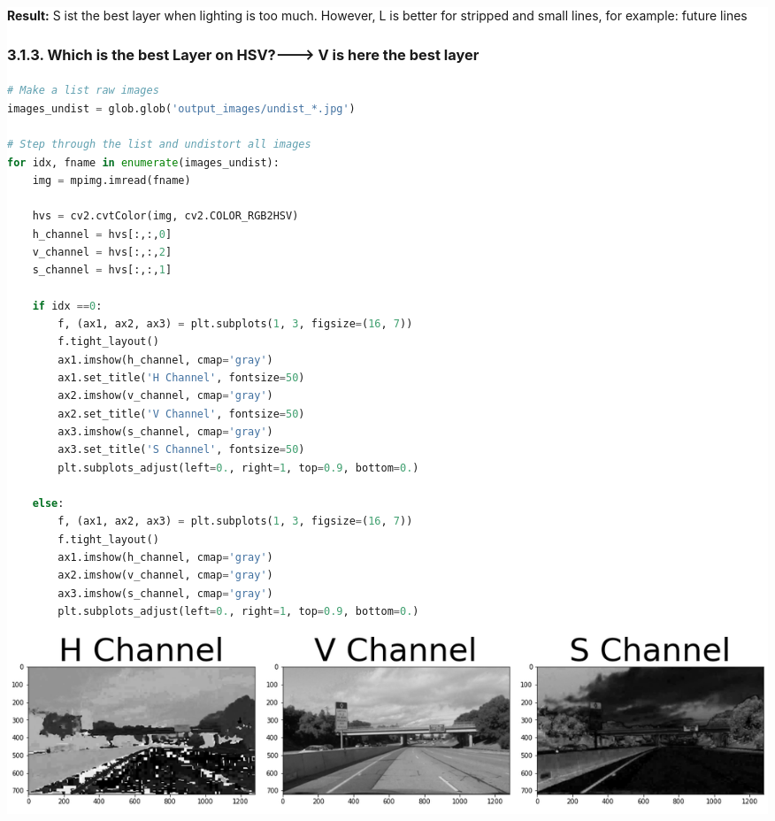

**Result:** S ist the best layer when lighting is too much. However, L is better for stripped and small lines, for example: future lines

### 3.1.3. Which is the best Layer on HSV?---> V is here the best layer


```python
# Make a list raw images
images_undist = glob.glob('output_images/undist_*.jpg')

# Step through the list and undistort all images
for idx, fname in enumerate(images_undist):
    img = mpimg.imread(fname)
    
    hvs = cv2.cvtColor(img, cv2.COLOR_RGB2HSV)
    h_channel = hvs[:,:,0]
    v_channel = hvs[:,:,2]
    s_channel = hvs[:,:,1]
    
    if idx ==0:
        f, (ax1, ax2, ax3) = plt.subplots(1, 3, figsize=(16, 7))
        f.tight_layout()
        ax1.imshow(h_channel, cmap='gray')
        ax1.set_title('H Channel', fontsize=50)
        ax2.imshow(v_channel, cmap='gray')
        ax2.set_title('V Channel', fontsize=50)
        ax3.imshow(s_channel, cmap='gray')
        ax3.set_title('S Channel', fontsize=50)
        plt.subplots_adjust(left=0., right=1, top=0.9, bottom=0.)
    
    else:
        f, (ax1, ax2, ax3) = plt.subplots(1, 3, figsize=(16, 7))
        f.tight_layout()
        ax1.imshow(h_channel, cmap='gray')
        ax2.imshow(v_channel, cmap='gray')
        ax3.imshow(s_channel, cmap='gray')
        plt.subplots_adjust(left=0., right=1, top=0.9, bottom=0.)
```


    
![png](output_20_0.png)
    